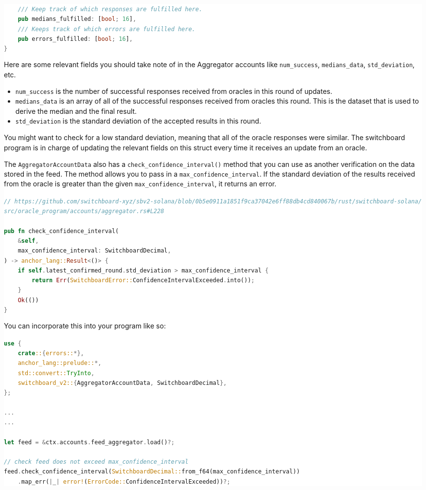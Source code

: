 ```rust
    /// Keep track of which responses are fulfilled here.
    pub medians_fulfilled: [bool; 16],
    /// Keeps track of which errors are fulfilled here.
    pub errors_fulfilled: [bool; 16],
}
```

Here are some relevant fields you should take note of in the Aggregator accounts
like `num_success`, `medians_data`, `std_deviation`, etc.

- `num_success` is the number of successful responses received from oracles in
  this round of updates.
- `medians_data` is an array of all of the successful responses received from
  oracles this round. This is the dataset that is used to derive the median and
  the final result.
- `std_deviation` is the standard deviation of the accepted results in this
  round.

You might want to check for a low standard deviation, meaning that all of the
oracle responses were similar. The switchboard program is in charge of updating
the relevant fields on this struct every time it receives an update from an
oracle.

The `AggregatorAccountData` also has a `check_confidence_interval()` method that
you can use as another verification on the data stored in the feed. The method
allows you to pass in a `max_confidence_interval`. If the standard deviation of
the results received from the oracle is greater than the given
`max_confidence_interval`, it returns an error.

```rust
// https://github.com/switchboard-xyz/sbv2-solana/blob/0b5e0911a1851f9ca37042e6ff88db4cd840067b/rust/switchboard-solana/src/oracle_program/accounts/aggregator.rs#L228

pub fn check_confidence_interval(
    &self,
    max_confidence_interval: SwitchboardDecimal,
) -> anchor_lang::Result<()> {
    if self.latest_confirmed_round.std_deviation > max_confidence_interval {
        return Err(SwitchboardError::ConfidenceIntervalExceeded.into());
    }
    Ok(())
}
```

You can incorporate this into your program like so:

```rust
use {
    crate::{errors::*},
    anchor_lang::prelude::*,
    std::convert::TryInto,
    switchboard_v2::{AggregatorAccountData, SwitchboardDecimal},
};

...
...

let feed = &ctx.accounts.feed_aggregator.load()?;

// check feed does not exceed max_confidence_interval
feed.check_confidence_interval(SwitchboardDecimal::from_f64(max_confidence_interval))
    .map_err(|_| error!(ErrorCode::ConfidenceIntervalExceeded))?;
```

